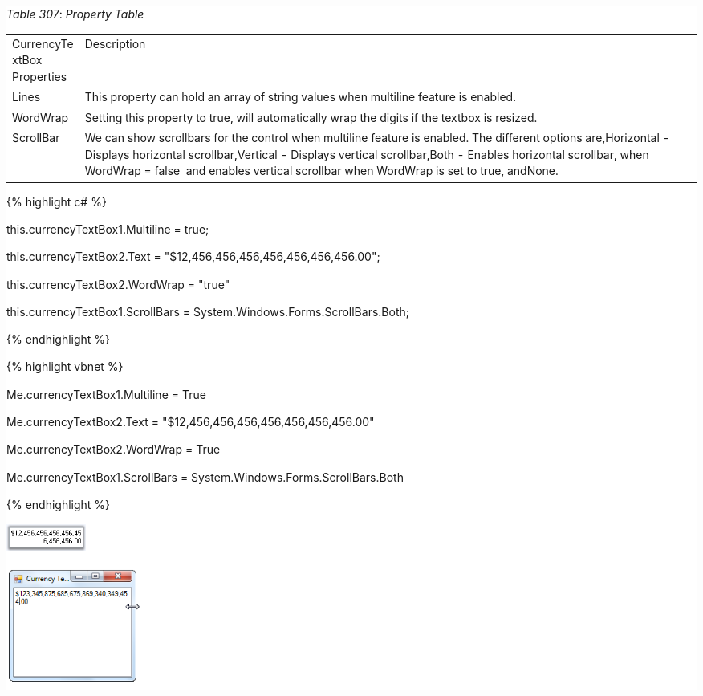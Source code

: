 _Table_ _307_: _Property Table_

<table>
<tr>
<td>
CurrencyTextBox Properties</td><td>
Description</td></tr>
<tr>
<td>
Lines</td><td>
This property can hold an array of string values when multiline feature is enabled.</td></tr>
<tr>
<td>
WordWrap</td><td>
Setting this property to true, will automatically wrap the digits if the textbox is resized.</td></tr>
<tr>
<td>
ScrollBar</td><td>
We can show scrollbars for the control when multiline feature is enabled. The different options are,Horizontal - Displays horizontal scrollbar,Vertical - Displays vertical scrollbar,Both - Enables horizontal scrollbar, when WordWrap = false  and enables vertical scrollbar when WordWrap is set to true, andNone.</td></tr>
</table>


{% highlight c# %}

this.currencyTextBox1.Multiline = true;

this.currencyTextBox2.Text = "$12,456,456,456,456,456,456,456.00";

this.currencyTextBox2.WordWrap = "true"

this.currencyTextBox1.ScrollBars = System.Windows.Forms.ScrollBars.Both;

{% endhighlight %}

{% highlight vbnet %}

Me.currencyTextBox1.Multiline = True

Me.currencyTextBox2.Text = "$12,456,456,456,456,456,456,456.00"

Me.currencyTextBox2.WordWrap = True

Me.currencyTextBox1.ScrollBars = System.Windows.Forms.ScrollBars.Both

{% endhighlight %}

![](Overview_images/Overview_img492.png) 



![](Overview_images/Overview_img493.png)
